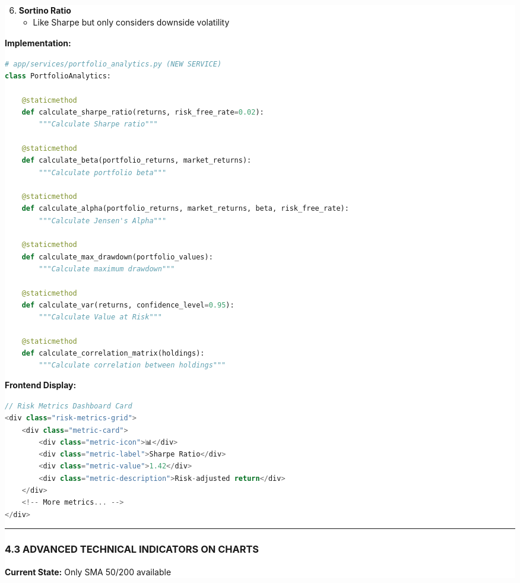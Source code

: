6. **Sortino Ratio**
   - Like Sharpe but only considers downside volatility

**Implementation:**

```python
# app/services/portfolio_analytics.py (NEW SERVICE)
class PortfolioAnalytics:
    
    @staticmethod
    def calculate_sharpe_ratio(returns, risk_free_rate=0.02):
        """Calculate Sharpe ratio"""
        
    @staticmethod
    def calculate_beta(portfolio_returns, market_returns):
        """Calculate portfolio beta"""
        
    @staticmethod
    def calculate_alpha(portfolio_returns, market_returns, beta, risk_free_rate):
        """Calculate Jensen's Alpha"""
        
    @staticmethod
    def calculate_max_drawdown(portfolio_values):
        """Calculate maximum drawdown"""
        
    @staticmethod
    def calculate_var(returns, confidence_level=0.95):
        """Calculate Value at Risk"""
        
    @staticmethod
    def calculate_correlation_matrix(holdings):
        """Calculate correlation between holdings"""
```

**Frontend Display:**

```javascript
// Risk Metrics Dashboard Card
<div class="risk-metrics-grid">
    <div class="metric-card">
        <div class="metric-icon">📊</div>
        <div class="metric-label">Sharpe Ratio</div>
        <div class="metric-value">1.42</div>
        <div class="metric-description">Risk-adjusted return</div>
    </div>
    <!-- More metrics... -->
</div>
```

---

### 4.3 ADVANCED TECHNICAL INDICATORS ON CHARTS

**Current State:** Only SMA 50/200 available
